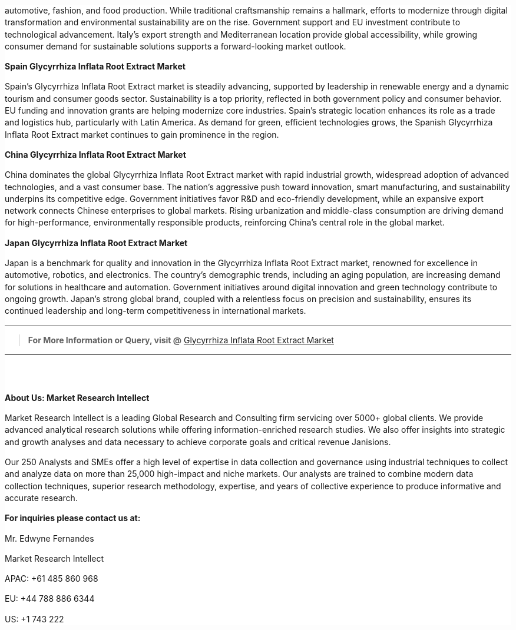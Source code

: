 automotive, fashion, and food production. While traditional craftsmanship remains a hallmark, efforts to modernize through digital transformation and environmental sustainability are on the rise. Government support and EU investment contribute to technological advancement. Italy&rsquo;s export strength and Mediterranean location provide global accessibility, while growing consumer demand for sustainable solutions supports a forward-looking market outlook.</p><p class="" data-start="4424" data-end="4975"><strong data-start="4424" data-end="4445">Spain Glycyrrhiza Inflata Root Extract Market</strong></p><p class="" data-start="4424" data-end="4975">Spain&rsquo;s Glycyrrhiza Inflata Root Extract market is steadily advancing, supported by leadership in renewable energy and a dynamic tourism and consumer goods sector. Sustainability is a top priority, reflected in both government policy and consumer behavior. EU funding and innovation grants are helping modernize core industries. Spain&rsquo;s strategic location enhances its role as a trade and logistics hub, particularly with Latin America. As demand for green, efficient technologies grows, the Spanish Glycyrrhiza Inflata Root Extract market continues to gain prominence in the region.</p><p class="" data-start="4977" data-end="5589"><strong data-start="4977" data-end="4998">China Glycyrrhiza Inflata Root Extract Market</strong></p><p class="" data-start="4977" data-end="5589">China dominates the global Glycyrrhiza Inflata Root Extract market with rapid industrial growth, widespread adoption of advanced technologies, and a vast consumer base. The nation&rsquo;s aggressive push toward innovation, smart manufacturing, and sustainability underpins its competitive edge. Government initiatives favor R&amp;D and eco-friendly development, while an expansive export network connects Chinese enterprises to global markets. Rising urbanization and middle-class consumption are driving demand for high-performance, environmentally responsible products, reinforcing China&rsquo;s central role in the global market.</p><p class="" data-start="5591" data-end="6162"><strong data-start="5591" data-end="5612">Japan Glycyrrhiza Inflata Root Extract Market</strong></p><p class="" data-start="5591" data-end="6162">Japan is a benchmark for quality and innovation in the Glycyrrhiza Inflata Root Extract market, renowned for excellence in automotive, robotics, and electronics. The country&rsquo;s demographic trends, including an aging population, are increasing demand for solutions in healthcare and automation. Government initiatives around digital innovation and green technology contribute to ongoing growth. Japan&rsquo;s strong global brand, coupled with a relentless focus on precision and sustainability, ensures its continued leadership and long-term competitiveness in international markets.</p><hr /><blockquote><p><span class="font-[700]"><strong>For More Information or Query, visit&nbsp;@</strong>&nbsp;</span><span class="font-[700]"><a href="https://www.marketresearchintellect.com/product/global-glycyrrhiza-inflata-root-extract-market/?utm_source=Linkedin&utm_medium=026" target="_blank" data-tracking-control-name="article-ssr-frontend-pulse_little-text-block" data-tracking-will-navigate="" data-test-link="">Glycyrrhiza Inflata Root Extract Market</a></span></p></blockquote><hr /><h3>&nbsp;</h3><p><strong><span class="font-[700]">About Us: Market Research Intellect</span></strong></p><p><span class="">Market Research Intellect is a leading Global Research and Consulting firm servicing over 5000+ global clients. We provide advanced analytical research solutions while offering information-enriched research studies.&nbsp;</span>We also offer insights into strategic and growth analyses and data necessary to achieve corporate goals and critical revenue Janisions.</p><p><span class="">Our 250 Analysts and SMEs offer a high level of expertise in data collection and governance using industrial techniques to collect and analyze data on more than 25,000 high-impact and niche markets. Our analysts are trained to combine modern data collection techniques, superior research methodology, expertise, and years of collective experience to produce informative and accurate research.</span></p><p><strong>For inquiries please contact us at:</strong></p><p>Mr. Edwyne Fernandes</p><p>Market Research Intellect</p><p>APAC: +61 485 860 968</p><p>EU: +44 788 886 6344</p><p>US: +1 743 222